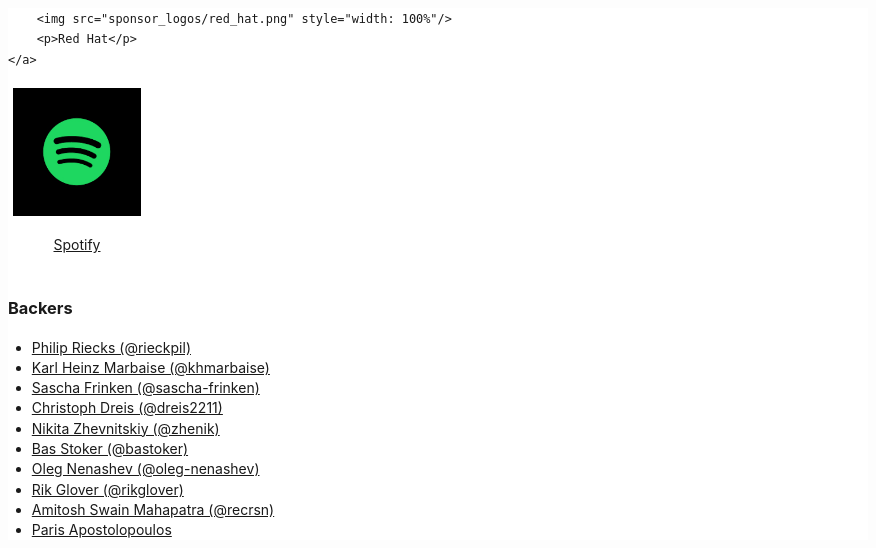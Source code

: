         <img src="sponsor_logos/red_hat.png" style="width: 100%"/>
        <p>Red Hat</p>
    </a>
</div>

<div style="text-align:center; max-width: 128px; display: inline-block; margin: 5px;">
    <a href="https://www.spotify.com">
        <img src="sponsor_logos/spotify.png" style="width: 100%"/>
        <p>Spotify</p>
    </a>
</div>

### Backers

* [Philip Riecks (@rieckpil)](https://github.com/rieckpil)
* [Karl Heinz Marbaise (@khmarbaise)](https://github.com/khmarbaise)
* [Sascha Frinken (@sascha-frinken)](https://github.com/sascha-frinken)
* [Christoph Dreis (@dreis2211)](https://github.com/dreis2211)
* [Nikita Zhevnitskiy (@zhenik)](https://github.com/zhenik)
* [Bas Stoker (@bastoker)](https://github.com/bastoker)
* [Oleg Nenashev (@oleg-nenashev)](https://github.com/oleg-nenashev)
* [Rik Glover (@rikglover)](https://github.com/rikglover)
* [Amitosh Swain Mahapatra (@recrsn)](https://github.com/recrsn)
* [Paris Apostolopoulos](https://opencollective.com/paris-apostolopoulos)
